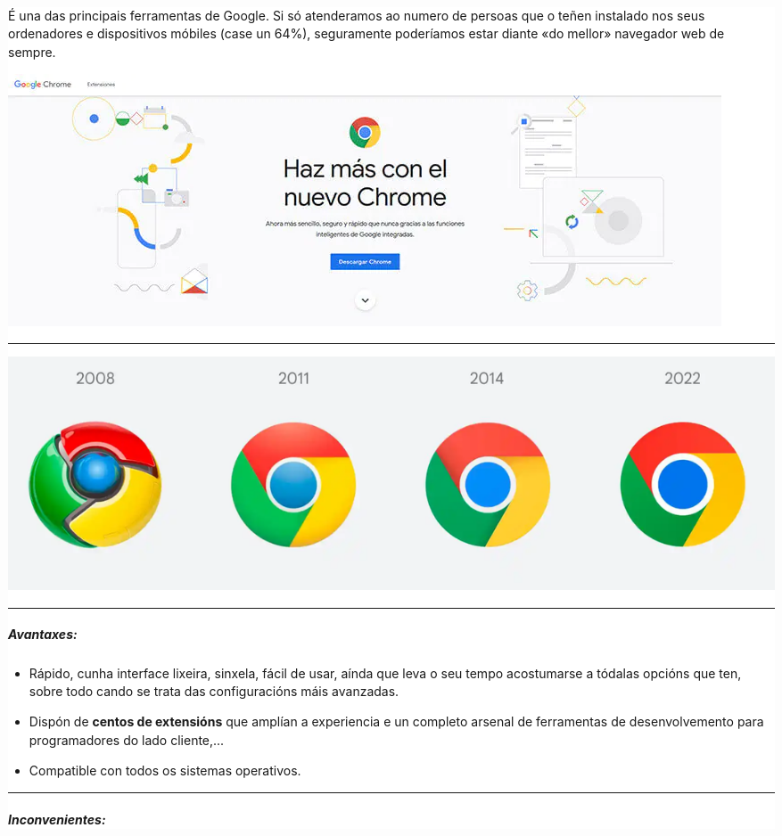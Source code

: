 
É una das principais ferramentas de Google. Si só atenderamos ao numero de persoas que o teñen instalado nos seus ordenadores e dispositivos móbiles (case un 64%), seguramente poderíamos estar diante «do mellor» navegador web de sempre.

![img](./assets/google-chrome.jpg.webp)

---

![image-20221229203945240](./assets/image-20221229203945240.png)

---

##### Avantaxes:

* Rápido, cunha interface lixeira, sinxela, fácil de usar, aínda que leva o seu tempo acostumarse a tódalas opcións que ten, sobre todo cando se trata das configuracións máis avanzadas.

* Dispón de **centos de extensións** que amplían a experiencia e un completo arsenal de ferramentas de desenvolvemento para programadores do lado cliente,... 

* Compatible con todos os sistemas operativos.

---

#####  Inconvenientes:
